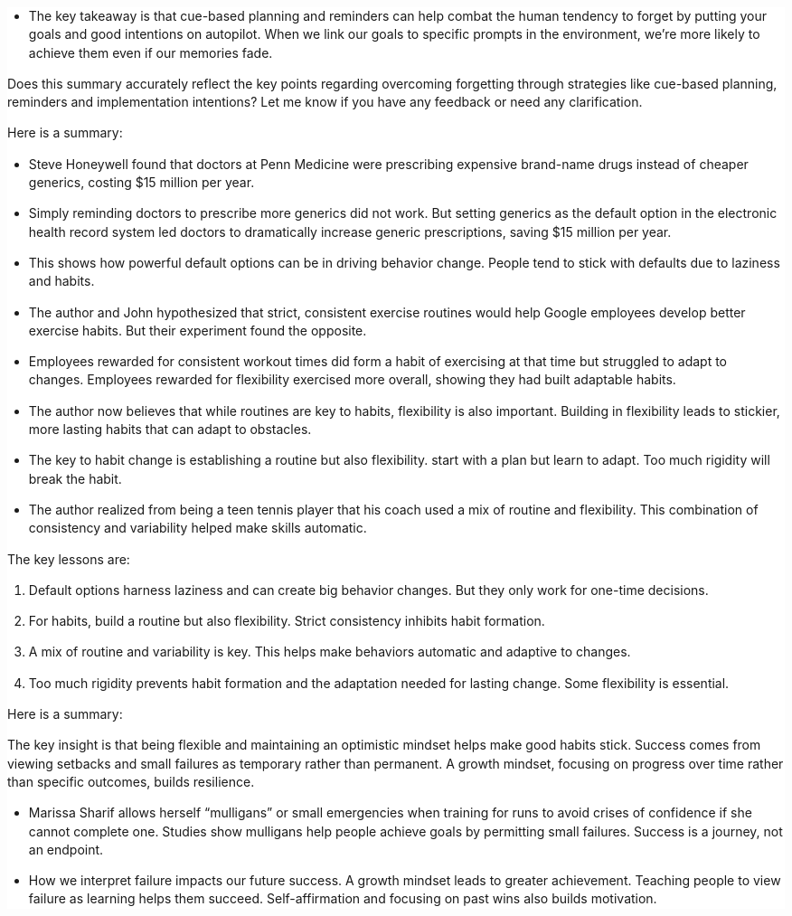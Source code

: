 - The key takeaway is that cue-based planning and reminders can help combat the human tendency to forget by putting your goals and good intentions on autopilot. When we link our goals to specific prompts in the environment, we’re more likely to achieve them even if our memories fade.

Does this summary accurately reflect the key points regarding overcoming forgetting through strategies like cue-based planning, reminders and implementation intentions? Let me know if you have any feedback or need any clarification.

 Here is a summary:

- Steve Honeywell found that doctors at Penn Medicine were prescribing expensive brand-name drugs instead of cheaper generics, costing $15 million per year.

- Simply reminding doctors to prescribe more generics did not work. But setting generics as the default option in the electronic health record system led doctors to dramatically increase generic prescriptions, saving $15 million per year. 

- This shows how powerful default options can be in driving behavior change. People tend to stick with defaults due to laziness and habits.

- The author and John hypothesized that strict, consistent exercise routines would help Google employees develop better exercise habits. But their experiment found the opposite.

- Employees rewarded for consistent workout times did form a habit of exercising at that time but struggled to adapt to changes. Employees rewarded for flexibility exercised more overall, showing they had built adaptable habits.

- The author now believes that while routines are key to habits, flexibility is also important. Building in flexibility leads to stickier, more lasting habits that can adapt to obstacles.

- The key to habit change is establishing a routine but also flexibility. start with a plan but learn to adapt. Too much rigidity will break the habit.

- The author realized from being a teen tennis player that his coach used a mix of routine and flexibility. This combination of consistency and variability helped make skills automatic.

The key lessons are:

1) Default options harness laziness and can create big behavior changes. But they only work for one-time decisions.

2) For habits, build a routine but also flexibility. Strict consistency inhibits habit formation.

3) A mix of routine and variability is key. This helps make behaviors automatic and adaptive to changes.

4) Too much rigidity prevents habit formation and the adaptation needed for lasting change. Some flexibility is essential.

 Here is a summary:

The key insight is that being flexible and maintaining an optimistic mindset helps make good habits stick. Success comes from viewing setbacks and small failures as temporary rather than permanent. A growth mindset, focusing on progress over time rather than specific outcomes, builds resilience.

- Marissa Sharif allows herself “mulligans” or small emergencies when training for runs to avoid crises of confidence if she cannot complete one. Studies show mulligans help people achieve goals by permitting small failures. Success is a journey, not an endpoint.

- How we interpret failure impacts our future success. A growth mindset leads to greater achievement. Teaching people to view failure as learning helps them succeed. Self-affirmation and focusing on past wins also builds motivation. 
